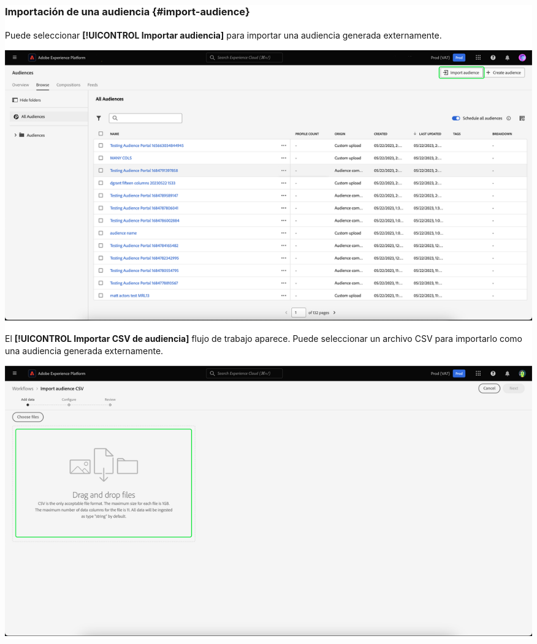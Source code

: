 ### Importación de una audiencia {#import-audience}

Puede seleccionar **[!UICONTROL Importar audiencia]** para importar una audiencia generada externamente.

![En la página de exploración Audiencia, se resalta el botón Importar audiencia.](../images/ui/overview/browse-import-audience.png)

El **[!UICONTROL Importar CSV de audiencia]** flujo de trabajo aparece. Puede seleccionar un archivo CSV para importarlo como una audiencia generada externamente.

![En el [!UICONTROL Importar CSV de audiencia] flujo de trabajo, [!UICONTROL Arrastrar y soltar archivos] , que muestra dónde puede cargar la audiencia generada de forma externa.](../images/ui/overview/import-audience-csv.png)
